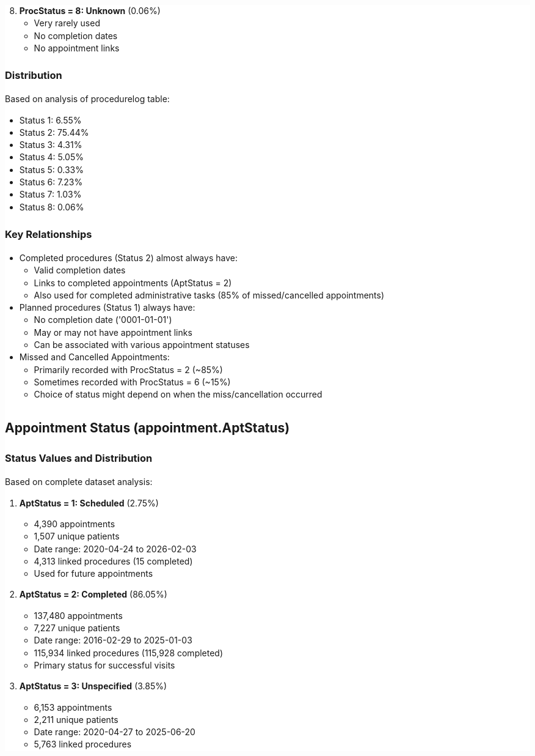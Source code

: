 8. **ProcStatus = 8: Unknown** (0.06%)
   - Very rarely used
   - No completion dates
   - No appointment links

### Distribution
Based on analysis of procedurelog table:
- Status 1: 6.55%
- Status 2: 75.44%
- Status 3: 4.31%
- Status 4: 5.05%
- Status 5: 0.33%
- Status 6: 7.23%
- Status 7: 1.03%
- Status 8: 0.06%

### Key Relationships
- Completed procedures (Status 2) almost always have:
  - Valid completion dates
  - Links to completed appointments (AptStatus = 2)
  - Also used for completed administrative tasks (85% of missed/cancelled appointments)
- Planned procedures (Status 1) always have:
  - No completion date ('0001-01-01')
  - May or may not have appointment links
  - Can be associated with various appointment statuses
- Missed and Cancelled Appointments:
  - Primarily recorded with ProcStatus = 2 (~85%)
  - Sometimes recorded with ProcStatus = 6 (~15%)
  - Choice of status might depend on when the miss/cancellation occurred 

## Appointment Status (appointment.AptStatus)

### Status Values and Distribution
Based on complete dataset analysis:

1. **AptStatus = 1: Scheduled** (2.75%)
   - 4,390 appointments
   - 1,507 unique patients
   - Date range: 2020-04-24 to 2026-02-03
   - 4,313 linked procedures (15 completed)
   - Used for future appointments

2. **AptStatus = 2: Completed** (86.05%)
   - 137,480 appointments
   - 7,227 unique patients
   - Date range: 2016-02-29 to 2025-01-03
   - 115,934 linked procedures (115,928 completed)
   - Primary status for successful visits

3. **AptStatus = 3: Unspecified** (3.85%)
   - 6,153 appointments
   - 2,211 unique patients
   - Date range: 2020-04-27 to 2025-06-20
   - 5,763 linked procedures
